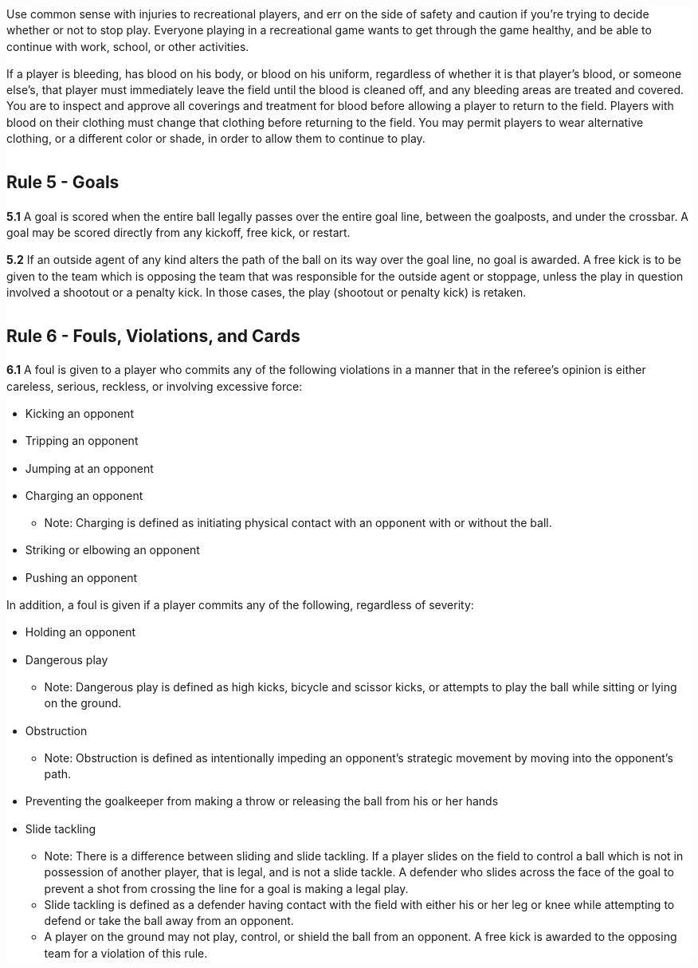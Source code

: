 Use common sense with injuries to recreational players, and err on the side of safety and caution if you’re trying to decide whether or not to stop play. Everyone playing in a recreational game wants to get through the game healthy, and be able to continue with work, school, or other activities.

If a player is bleeding, has blood on his body, or blood on his uniform, regardless of whether it is that player’s blood, or someone else’s, that player must immediately leave the field until the blood is cleaned off, and any bleeding areas are treated and covered. You are to inspect and approve all coverings and treatment for blood before allowing a player to return to the field. Players with blood on their clothing must change that clothing before returning to the field. You may permit players to wear alternative clothing, or a different color or shade, in order to allow them to continue to play.

## Rule 5 - Goals

**5.1** A goal is scored when the entire ball legally passes over the entire goal line, between the goalposts, and under the crossbar. A goal may be scored directly from any kickoff, free kick, or restart.

**5.2** If an outside agent of any kind alters the path of the ball on its way over the goal line, no goal is awarded. A free kick is to be given to the team which is opposing the team that was responsible for the outside agent or stoppage, unless the play in question involved a shootout or a penalty kick. In those cases, the play (shootout or penalty kick) is retaken.

## Rule 6 - Fouls, Violations, and Cards

**6.1** A foul is given to a player who commits any of the following violations in a manner that in the referee’s opinion is either careless, serious, reckless, or involving excessive force:

* Kicking an opponent

* Tripping an opponent

* Jumping at an opponent

* Charging an opponent
  * Note: Charging is defined as initiating physical contact with an opponent with or without the ball.

* Striking or elbowing an opponent

* Pushing an opponent

In addition, a foul is given if a player commits any of the following, regardless of severity:

* Holding an opponent

* Dangerous play
  * Note: Dangerous play is defined as high kicks, bicycle and scissor kicks, or attempts to play the ball while sitting or lying on the ground.

* Obstruction
  * Note: Obstruction is defined as intentionally impeding an opponent’s strategic movement by moving into the opponent’s path.

* Preventing the goalkeeper from making a throw or releasing the ball from his or her hands

* Slide tackling
  * Note: There is a difference between sliding and slide tackling. If a player slides on the field to control a ball which is not in possession of another player, that is legal, and is not a slide tackle. A defender who slides across the face of the goal to prevent a shot from crossing the line for a goal is making a legal play.
  * Slide tackling is defined as a defender having contact with the field with either his or her leg or knee while attempting to defend or take the ball away from an opponent.
  * A player on the ground may not play, control, or shield the ball from an opponent. A free kick is awarded to the opposing team for a violation of this rule.
